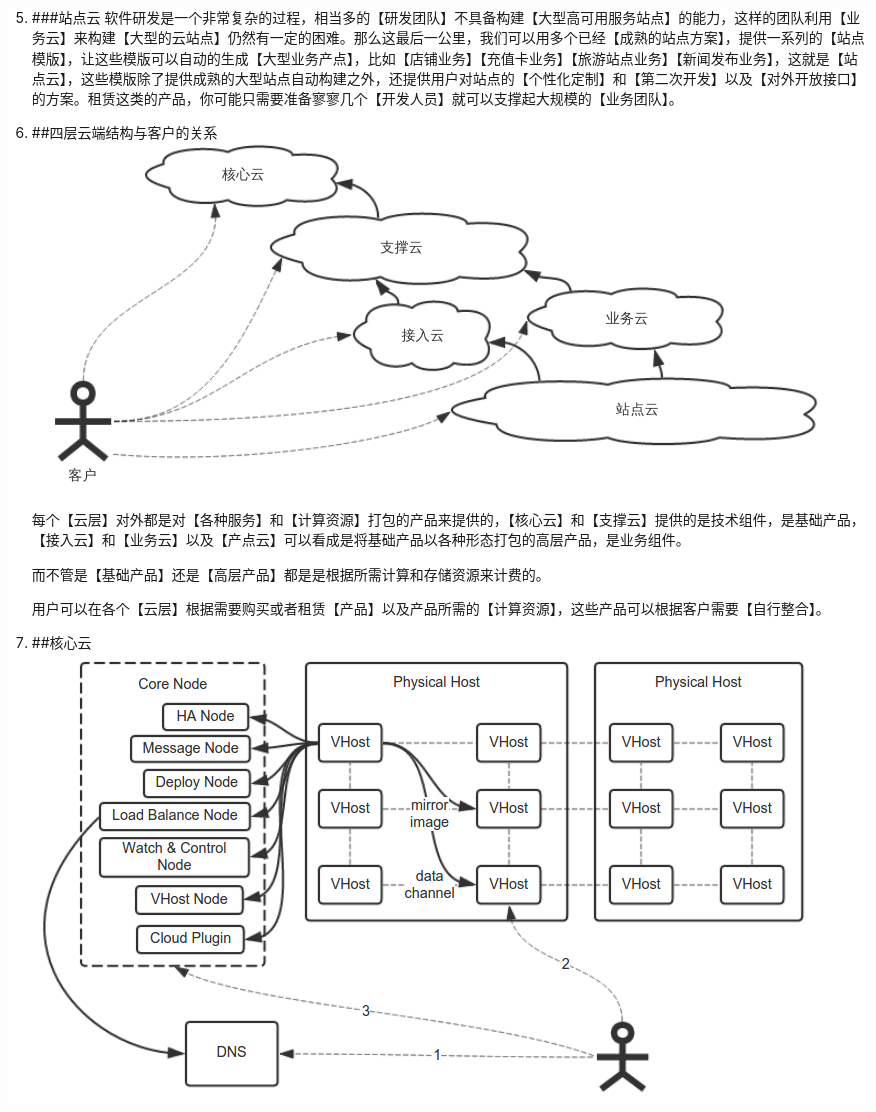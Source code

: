    5. ###站点云
      软件研发是一个非常复杂的过程，相当多的【研发团队】不具备构建【大型高可用服务站点】的能力，这样的团队利用【业务云】来构建【大型的云站点】仍然有一定的困难。那么这最后一公里，我们可以用多个已经【成熟的站点方案】，提供一系列的【站点模版】，让这些模版可以自动的生成【大型业务产点】，比如【店铺业务】【充值卡业务】【旅游站点业务】【新闻发布业务】，这就是【站点云】，这些模版除了提供成熟的大型站点自动构建之外，还提供用户对站点的【个性化定制】和【第二次开发】以及【对外开放接口】的方案。租赁这类的产品，你可能只需要准备寥寥几个【开发人员】就可以支撑起大规模的【业务团队】。
      
3. ##四层云端结构与客户的关系
   ![](xaas/四层云端结构与客户的关系.png)
   
   每个【云层】对外都是对【各种服务】和【计算资源】打包的产品来提供的，【核心云】和【支撑云】提供的是技术组件，是基础产品，【接入云】和【业务云】以及【产点云】可以看成是将基础产品以各种形态打包的高层产品，是业务组件。
   
   而不管是【基础产品】还是【高层产品】都是是根据所需计算和存储资源来计费的。
   
   用户可以在各个【云层】根据需要购买或者租赁【产品】以及产品所需的【计算资源】，这些产品可以根据客户需要【自行整合】。
   
4. ##核心云
   ![](xaas/核心云.png)
   